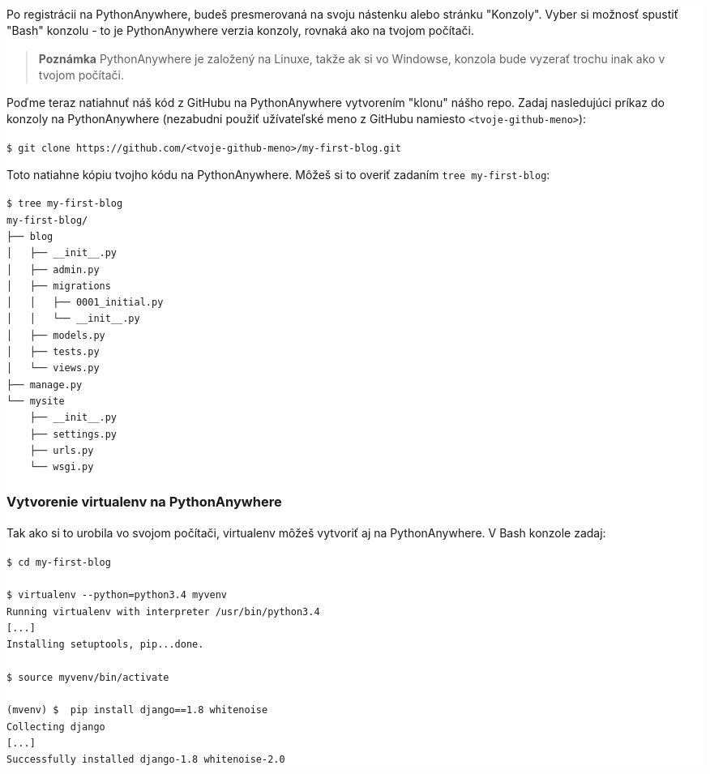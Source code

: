 Po registrácii na PythonAnywhere, budeš presmerovaná na svoju nástenku alebo stránku "Konzoly". Vyber si možnosť spustiť "Bash" konzolu - to je PythonAnywhere verzia konzoly, rovnaká ako na tvojom počítači.

> **Poznámka** PythonAnywhere je založený na Linuxe, takže ak si vo Windowse, konzola bude vyzerať trochu inak ako v tvojom počítači.

Poďme teraz natiahnuť náš kód z GitHubu na PythonAnywhere vytvorením "klonu" nášho repo. Zadaj nasledujúci príkaz do konzoly na PythonAnywhere (nezabudni použiť užívateľské meno z GitHubu namiesto `<tvoje-github-meno>`):

```
$ git clone https://github.com/<tvoje-github-meno>/my-first-blog.git
```

Toto natiahne kópiu tvojho kódu na PythonAnywhere. Môžeš si to overiť zadaním `tree my-first-blog`:

```
$ tree my-first-blog
my-first-blog/
├── blog
│   ├── __init__.py
│   ├── admin.py
│   ├── migrations
│   │   ├── 0001_initial.py
│   │   └── __init__.py
│   ├── models.py
│   ├── tests.py
│   └── views.py
├── manage.py
└── mysite
    ├── __init__.py
    ├── settings.py
    ├── urls.py
    └── wsgi.py
```

### Vytvorenie virtualenv na PythonAnywhere

Tak ako si to urobila vo svojom počítači, virtualenv môžeš vytvoriť aj na PythonAnywhere. V Bash konzole zadaj:

```
$ cd my-first-blog

$ virtualenv --python=python3.4 myvenv
Running virtualenv with interpreter /usr/bin/python3.4
[...]
Installing setuptools, pip...done.

$ source myvenv/bin/activate

(mvenv) $  pip install django==1.8 whitenoise
Collecting django
[...]
Successfully installed django-1.8 whitenoise-2.0
```


 [1]: https://pythonanywhere.com/
 [2]: https://www.github.com
 [3]: images/new_github_repo.png
 [4]: images/github_get_repo_url_screenshot.png
 [5]: https://github.com/django/django
 [6]: https://github.com/DjangoGirls/tutorial
 [7]: images/pythonanywhere_web_tab_virtualenv.png
 [8]: https://www.pythonanywhere.com/web_app_setup/
 [9]: https://www.pythonanywhere.com/wiki/DebuggingImportError